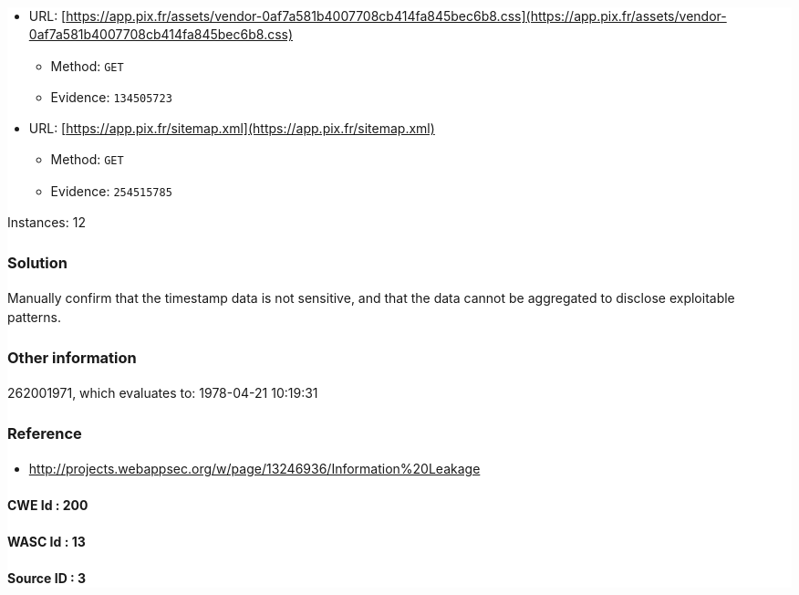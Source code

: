   
  
  
* URL: [https://app.pix.fr/assets/vendor-0af7a581b4007708cb414fa845bec6b8.css](https://app.pix.fr/assets/vendor-0af7a581b4007708cb414fa845bec6b8.css)
  
  
  * Method: `GET`
  
  
  * Evidence: `134505723`
  
  
  
  
* URL: [https://app.pix.fr/sitemap.xml](https://app.pix.fr/sitemap.xml)
  
  
  * Method: `GET`
  
  
  * Evidence: `254515785`
  
  
  
  
Instances: 12
  
### Solution
<p>Manually confirm that the timestamp data is not sensitive, and that the data cannot be aggregated to disclose exploitable patterns.</p>
  
### Other information
<p>262001971, which evaluates to: 1978-04-21 10:19:31</p>
  
### Reference
* http://projects.webappsec.org/w/page/13246936/Information%20Leakage

  
#### CWE Id : 200
  
#### WASC Id : 13
  
#### Source ID : 3
